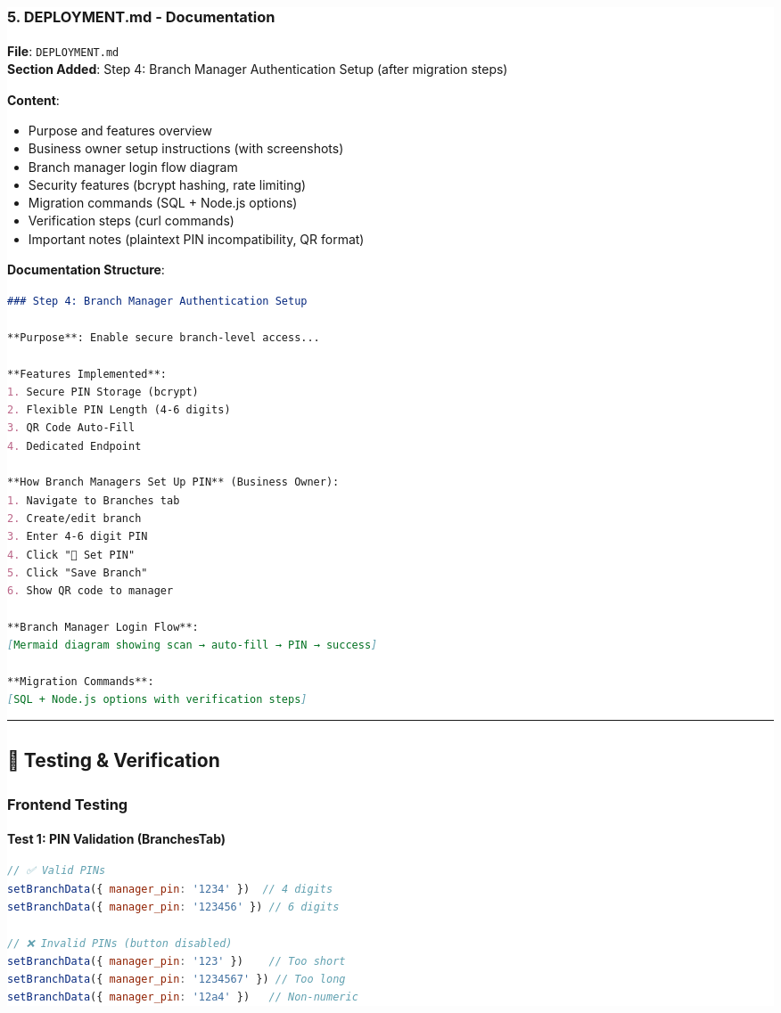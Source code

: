 
### 5. DEPLOYMENT.md - Documentation

**File**: `DEPLOYMENT.md`  
**Section Added**: Step 4: Branch Manager Authentication Setup (after migration steps)

**Content**:
- Purpose and features overview
- Business owner setup instructions (with screenshots)
- Branch manager login flow diagram
- Security features (bcrypt hashing, rate limiting)
- Migration commands (SQL + Node.js options)
- Verification steps (curl commands)
- Important notes (plaintext PIN incompatibility, QR format)

**Documentation Structure**:
```markdown
### Step 4: Branch Manager Authentication Setup

**Purpose**: Enable secure branch-level access...

**Features Implemented**:
1. Secure PIN Storage (bcrypt)
2. Flexible PIN Length (4-6 digits)
3. QR Code Auto-Fill
4. Dedicated Endpoint

**How Branch Managers Set Up PIN** (Business Owner):
1. Navigate to Branches tab
2. Create/edit branch
3. Enter 4-6 digit PIN
4. Click "💾 Set PIN"
5. Click "Save Branch"
6. Show QR code to manager

**Branch Manager Login Flow**:
[Mermaid diagram showing scan → auto-fill → PIN → success]

**Migration Commands**:
[SQL + Node.js options with verification steps]
```

---

## 🧪 Testing & Verification

### Frontend Testing

**Test 1: PIN Validation (BranchesTab)**
```javascript
// ✅ Valid PINs
setBranchData({ manager_pin: '1234' })  // 4 digits
setBranchData({ manager_pin: '123456' }) // 6 digits

// ❌ Invalid PINs (button disabled)
setBranchData({ manager_pin: '123' })    // Too short
setBranchData({ manager_pin: '1234567' }) // Too long
setBranchData({ manager_pin: '12a4' })   // Non-numeric
```
